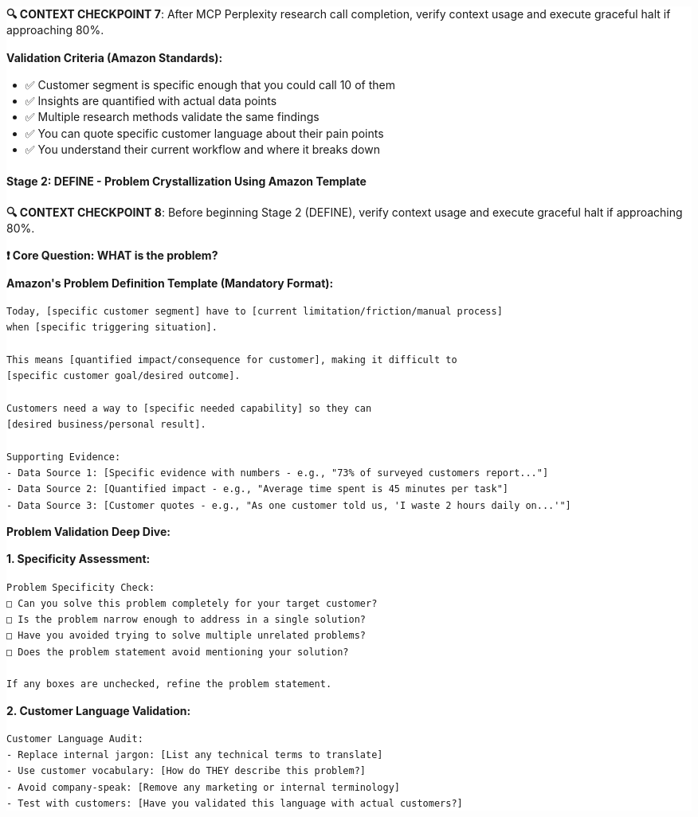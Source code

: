 **🔍 CONTEXT CHECKPOINT 7**: After MCP Perplexity research call completion, verify context usage and execute graceful halt if approaching 80%.

**Validation Criteria (Amazon Standards):**
- ✅ Customer segment is specific enough that you could call 10 of them
- ✅ Insights are quantified with actual data points
- ✅ Multiple research methods validate the same findings
- ✅ You can quote specific customer language about their pain points
- ✅ You understand their current workflow and where it breaks down

#### Stage 2: DEFINE - Problem Crystallization Using Amazon Template

**🔍 CONTEXT CHECKPOINT 8**: Before beginning Stage 2 (DEFINE), verify context usage and execute graceful halt if approaching 80%.

**❗ Core Question: WHAT is the problem?**

**Amazon's Problem Definition Template (Mandatory Format):**

```
Today, [specific customer segment] have to [current limitation/friction/manual process] 
when [specific triggering situation]. 

This means [quantified impact/consequence for customer], making it difficult to 
[specific customer goal/desired outcome].

Customers need a way to [specific needed capability] so they can 
[desired business/personal result].

Supporting Evidence:
- Data Source 1: [Specific evidence with numbers - e.g., "73% of surveyed customers report..."]
- Data Source 2: [Quantified impact - e.g., "Average time spent is 45 minutes per task"]  
- Data Source 3: [Customer quotes - e.g., "As one customer told us, 'I waste 2 hours daily on...'"]
```

**Problem Validation Deep Dive:**

**1. Specificity Assessment:**
```
Problem Specificity Check:
□ Can you solve this problem completely for your target customer?
□ Is the problem narrow enough to address in a single solution?
□ Have you avoided trying to solve multiple unrelated problems?
□ Does the problem statement avoid mentioning your solution?

If any boxes are unchecked, refine the problem statement.
```

**2. Customer Language Validation:**
```
Customer Language Audit:
- Replace internal jargon: [List any technical terms to translate]
- Use customer vocabulary: [How do THEY describe this problem?]
- Avoid company-speak: [Remove any marketing or internal terminology]
- Test with customers: [Have you validated this language with actual customers?]
```

